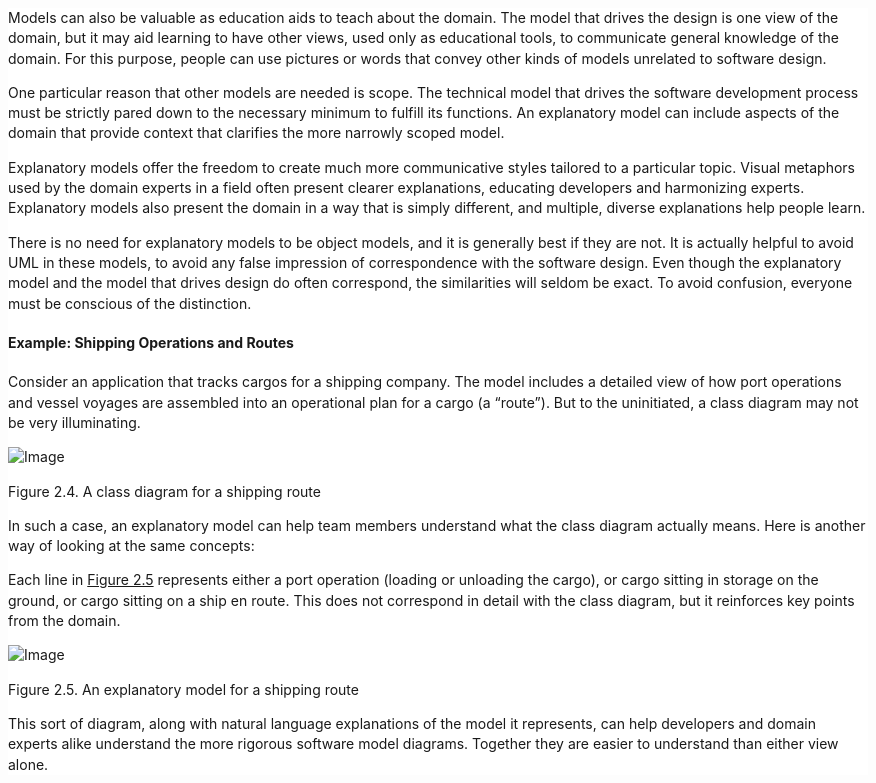 Models can also be valuable as education aids to teach about the domain. The model that drives the design is one view of the domain, but it may aid learning to have other views, used only as educational tools, to communicate general knowledge of the domain. For this purpose, people can use pictures or words that convey other kinds of models unrelated to software design.

One particular reason that other models are needed is scope. The technical model that drives the software development process must be strictly pared down to the necessary minimum to fulfill its functions. An explanatory model can include aspects of the domain that provide context that clarifies the more narrowly scoped model.

Explanatory models offer the freedom to create much more communicative styles tailored to a particular topic. Visual metaphors used by the domain experts in a field often present clearer explanations, educating developers and harmonizing experts. Explanatory models also present the domain in a way that is simply different, and multiple, diverse explanations help people learn.

There is no need for explanatory models to be object models, and it is generally best if they are not. It is actually helpful to avoid UML in these models, to avoid any false impression of correspondence with the software design. Even though the explanatory model and the model that drives design do often correspond, the similarities will seldom be exact. To avoid confusion, everyone must be conscious of the distinction.

#### Example: Shipping Operations and Routes

Consider an application that tracks cargos for a shipping company. The model includes a detailed view of how port operations and vessel voyages are assembled into an operational plan for a cargo (a “route”). But to the uninitiated, a class diagram may not be very illuminating.

![Image](https://learning.oreilly.com/api/v2/epubs/urn:orm:book:0321125215/files/graphics/02fig04.jpg)

Figure 2.4. A class diagram for a shipping route

In such a case, an explanatory model can help team members understand what the class diagram actually means. Here is another way of looking at the same concepts:

Each line in [Figure 2.5](https://learning.oreilly.com/library/view/domain-driven-design-tackling/0321125215/ch02.html#ch02fig05) represents either a port operation (loading or unloading the cargo), or cargo sitting in storage on the ground, or cargo sitting on a ship en route. This does not correspond in detail with the class diagram, but it reinforces key points from the domain.

![Image](https://learning.oreilly.com/api/v2/epubs/urn:orm:book:0321125215/files/graphics/02fig05.jpg)

Figure 2.5. An explanatory model for a shipping route

This sort of diagram, along with natural language explanations of the model it represents, can help developers and domain experts alike understand the more rigorous software model diagrams. Together they are easier to understand than either view alone.
